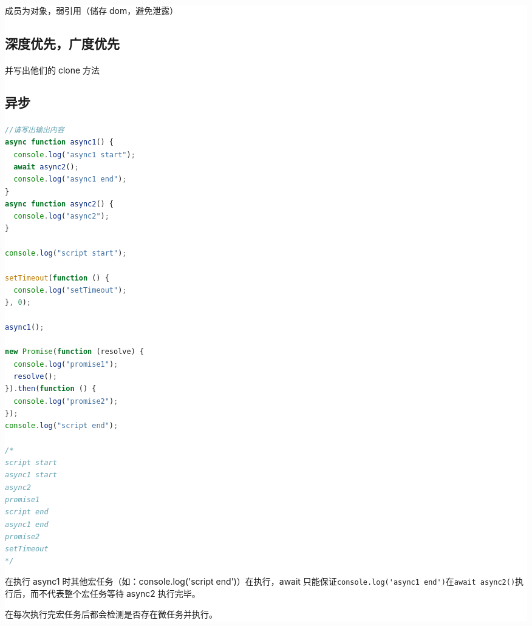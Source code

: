 成员为对象，弱引用（储存 dom，避免泄露）

## 深度优先，广度优先

并写出他们的 clone 方法

## 异步

```js
//请写出输出内容
async function async1() {
  console.log("async1 start");
  await async2();
  console.log("async1 end");
}
async function async2() {
  console.log("async2");
}

console.log("script start");

setTimeout(function () {
  console.log("setTimeout");
}, 0);

async1();

new Promise(function (resolve) {
  console.log("promise1");
  resolve();
}).then(function () {
  console.log("promise2");
});
console.log("script end");

/*
script start
async1 start
async2
promise1
script end
async1 end
promise2
setTimeout
*/
```

在执行 async1 时其他宏任务（如：console.log('script end')）在执行，await 只能保证`console.log('async1 end')`在`await async2()`执行后，而不代表整个宏任务等待 async2 执行完毕。

在每次执行完宏任务后都会检测是否存在微任务并执行。
